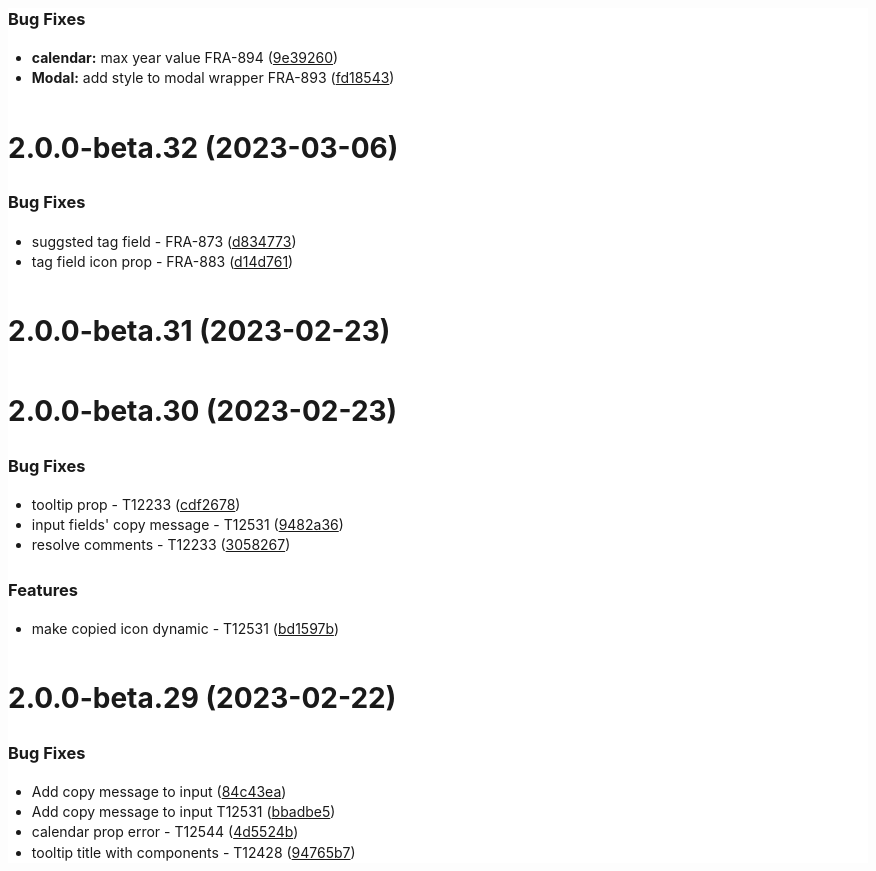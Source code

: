 ### Bug Fixes

- **calendar:** max year value FRA-894 ([9e39260](https://github.com/scaleflex/ui/commit/9e3926071b3e1764df78c0a10d286d2baf3ec041))
- **Modal:** add style to modal wrapper FRA-893 ([fd18543](https://github.com/scaleflex/ui/commit/fd18543933a104185027d22fad2465bda22b82d8))

# 2.0.0-beta.32 (2023-03-06)

### Bug Fixes

- suggsted tag field - FRA-873 ([d834773](https://github.com/scaleflex/ui/commit/d834773ca4bc070b7008e72b73ff899d5f18460e))
- tag field icon prop - FRA-883 ([d14d761](https://github.com/scaleflex/ui/commit/d14d761afde63d12818d4d1631b428aad74ebb6f))

# 2.0.0-beta.31 (2023-02-23)

# 2.0.0-beta.30 (2023-02-23)

### Bug Fixes

- tooltip prop - T12233 ([cdf2678](https://github.com/scaleflex/ui/commit/cdf2678194571f9078d315677c6cc7000ebe79bb))
- input fields' copy message - T12531 ([9482a36](https://github.com/scaleflex/ui/commit/9482a36b90e1bf1a183cdf6e602d4a00193876fd))
- resolve comments - T12233 ([3058267](https://github.com/scaleflex/ui/commit/30582677defd5eabb941738dfc010a8582c9b77e))

### Features

- make copied icon dynamic - T12531 ([bd1597b](https://github.com/scaleflex/ui/commit/bd1597b4b7436b8dff1795e8948815090920858b))

# 2.0.0-beta.29 (2023-02-22)

### Bug Fixes

- Add copy message to input ([84c43ea](https://github.com/scaleflex/ui/commit/84c43ea4f7154190ea75cf20936306e323eaf3c5))
- Add copy message to input T12531 ([bbadbe5](https://github.com/scaleflex/ui/commit/bbadbe57b290ab3dd4f24552d36ad792ab9cc24f))
- calendar prop error - T12544 ([4d5524b](https://github.com/scaleflex/ui/commit/4d5524bfbbbb07a880db5f09b4b1020e2d2efe7b))
- tooltip title with components - T12428 ([94765b7](https://github.com/scaleflex/ui/commit/94765b7853bdf3eac27a7d212f63fdbd8b410956))
